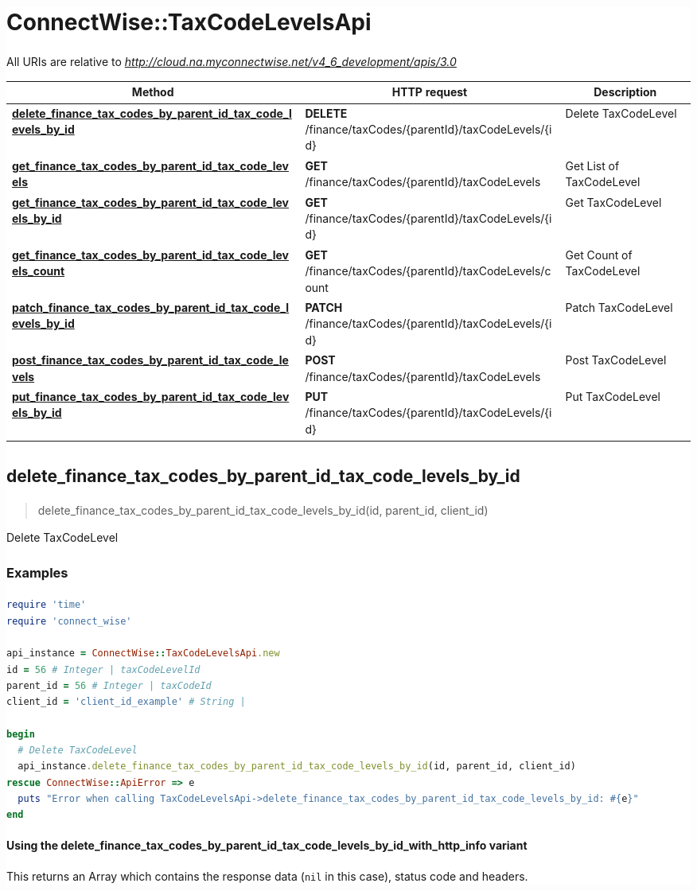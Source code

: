 # ConnectWise::TaxCodeLevelsApi

All URIs are relative to *http://cloud.na.myconnectwise.net/v4_6_development/apis/3.0*

| Method | HTTP request | Description |
| ------ | ------------ | ----------- |
| [**delete_finance_tax_codes_by_parent_id_tax_code_levels_by_id**](TaxCodeLevelsApi.md#delete_finance_tax_codes_by_parent_id_tax_code_levels_by_id) | **DELETE** /finance/taxCodes/{parentId}/taxCodeLevels/{id} | Delete TaxCodeLevel |
| [**get_finance_tax_codes_by_parent_id_tax_code_levels**](TaxCodeLevelsApi.md#get_finance_tax_codes_by_parent_id_tax_code_levels) | **GET** /finance/taxCodes/{parentId}/taxCodeLevels | Get List of TaxCodeLevel |
| [**get_finance_tax_codes_by_parent_id_tax_code_levels_by_id**](TaxCodeLevelsApi.md#get_finance_tax_codes_by_parent_id_tax_code_levels_by_id) | **GET** /finance/taxCodes/{parentId}/taxCodeLevels/{id} | Get TaxCodeLevel |
| [**get_finance_tax_codes_by_parent_id_tax_code_levels_count**](TaxCodeLevelsApi.md#get_finance_tax_codes_by_parent_id_tax_code_levels_count) | **GET** /finance/taxCodes/{parentId}/taxCodeLevels/count | Get Count of TaxCodeLevel |
| [**patch_finance_tax_codes_by_parent_id_tax_code_levels_by_id**](TaxCodeLevelsApi.md#patch_finance_tax_codes_by_parent_id_tax_code_levels_by_id) | **PATCH** /finance/taxCodes/{parentId}/taxCodeLevels/{id} | Patch TaxCodeLevel |
| [**post_finance_tax_codes_by_parent_id_tax_code_levels**](TaxCodeLevelsApi.md#post_finance_tax_codes_by_parent_id_tax_code_levels) | **POST** /finance/taxCodes/{parentId}/taxCodeLevels | Post TaxCodeLevel |
| [**put_finance_tax_codes_by_parent_id_tax_code_levels_by_id**](TaxCodeLevelsApi.md#put_finance_tax_codes_by_parent_id_tax_code_levels_by_id) | **PUT** /finance/taxCodes/{parentId}/taxCodeLevels/{id} | Put TaxCodeLevel |


## delete_finance_tax_codes_by_parent_id_tax_code_levels_by_id

> delete_finance_tax_codes_by_parent_id_tax_code_levels_by_id(id, parent_id, client_id)

Delete TaxCodeLevel

### Examples

```ruby
require 'time'
require 'connect_wise'

api_instance = ConnectWise::TaxCodeLevelsApi.new
id = 56 # Integer | taxCodeLevelId
parent_id = 56 # Integer | taxCodeId
client_id = 'client_id_example' # String | 

begin
  # Delete TaxCodeLevel
  api_instance.delete_finance_tax_codes_by_parent_id_tax_code_levels_by_id(id, parent_id, client_id)
rescue ConnectWise::ApiError => e
  puts "Error when calling TaxCodeLevelsApi->delete_finance_tax_codes_by_parent_id_tax_code_levels_by_id: #{e}"
end
```

#### Using the delete_finance_tax_codes_by_parent_id_tax_code_levels_by_id_with_http_info variant

This returns an Array which contains the response data (`nil` in this case), status code and headers.
